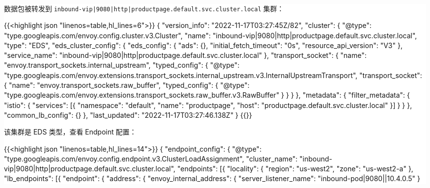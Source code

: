 数据包被转发到 `inbound-vip|9080|http|productpage.default.svc.cluster.local` 集群：

{{<highlight json "linenos=table,hl_lines=6">}}
{
 "version_info": "2022-11-17T03:27:45Z/82",
 "cluster": {
  "@type": "type.googleapis.com/envoy.config.cluster.v3.Cluster",
  "name": "inbound-vip|9080|http|productpage.default.svc.cluster.local",
  "type": "EDS",
  "eds_cluster_config": {
   "eds_config": {
    "ads": {},
    "initial_fetch_timeout": "0s",
    "resource_api_version": "V3"
   },
   "service_name": "inbound-vip|9080|http|productpage.default.svc.cluster.local"
  },
  "transport_socket": {
   "name": "envoy.transport_sockets.internal_upstream",
   "typed_config": {
    "@type": "type.googleapis.com/envoy.extensions.transport_sockets.internal_upstream.v3.InternalUpstreamTransport",
    "transport_socket": {
     "name": "envoy.transport_sockets.raw_buffer",
     "typed_config": {
      "@type": "type.googleapis.com/envoy.extensions.transport_sockets.raw_buffer.v3.RawBuffer"
     }
    }
   }
  },
  "metadata": {
   "filter_metadata": {
    "istio": {
     "services": [{
      "namespace": "default",
      "name": "productpage",
      "host": "productpage.default.svc.cluster.local"
     }]
    }
   }
  },
  "common_lb_config": {}
 },
 "last_updated": "2022-11-17T03:27:46.138Z"
}
{{</highlight>}}

该集群是 EDS 类型，查看 Endpoint 配置：

{{<highlight json "linenos=table,hl_lines=14">}}
{
 "endpoint_config": {
  "@type": "type.googleapis.com/envoy.config.endpoint.v3.ClusterLoadAssignment",
  "cluster_name": "inbound-vip|9080|http|productpage.default.svc.cluster.local",
  "endpoints": [{
   "locality": {
    "region": "us-west2",
    "zone": "us-west2-a"
   },
   "lb_endpoints": [{
    "endpoint": {
     "address": {
      "envoy_internal_address": {
       "server_listener_name": "inbound-pod|9080||10.4.0.5"
      }